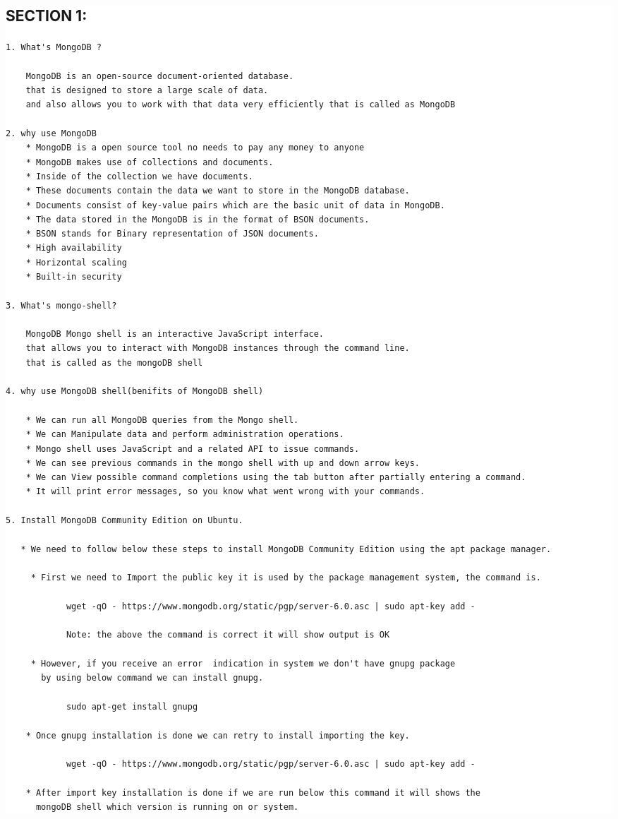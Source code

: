 SECTION 1:
---------

    1. What's MongoDB ?

        MongoDB is an open-source document-oriented database.
        that is designed to store a large scale of data.
        and also allows you to work with that data very efficiently that is called as MongoDB

    2. why use MongoDB
        * MongoDB is a open source tool no needs to pay any money to anyone
        * MongoDB makes use of collections and documents.
        * Inside of the collection we have documents. 
        * These documents contain the data we want to store in the MongoDB database.
        * Documents consist of key-value pairs which are the basic unit of data in MongoDB.
        * The data stored in the MongoDB is in the format of BSON documents. 
        * BSON stands for Binary representation of JSON documents.
        * High availability
        * Horizontal scaling
        * Built-in security
    
    3. What's mongo-shell?

        MongoDB Mongo shell is an interactive JavaScript interface.
        that allows you to interact with MongoDB instances through the command line. 
        that is called as the mongoDB shell

    4. why use MongoDB shell(benifits of MongoDB shell)
      
        * We can run all MongoDB queries from the Mongo shell.
        * We can Manipulate data and perform administration operations.
        * Mongo shell uses JavaScript and a related API to issue commands.
        * We can see previous commands in the mongo shell with up and down arrow keys.
        * We can View possible command completions using the tab button after partially entering a command.
        * It will print error messages, so you know what went wrong with your commands.
    
    5. Install MongoDB Community Edition on Ubuntu.

       * We need to follow below these steps to install MongoDB Community Edition using the apt package manager.
       
         * First we need to Import the public key it is used by the package management system, the command is.

                wget -qO - https://www.mongodb.org/static/pgp/server-6.0.asc | sudo apt-key add -

                Note: the above the command is correct it will show output is OK

         * However, if you receive an error  indication in system we don't have gnupg package
           by using below command we can install gnupg.

                sudo apt-get install gnupg

        * Once gnupg installation is done we can retry to install importing the key.

                wget -qO - https://www.mongodb.org/static/pgp/server-6.0.asc | sudo apt-key add -
       
        * After import key installation is done if we are run below this command it will shows the
          mongoDB shell which version is running on or system.
